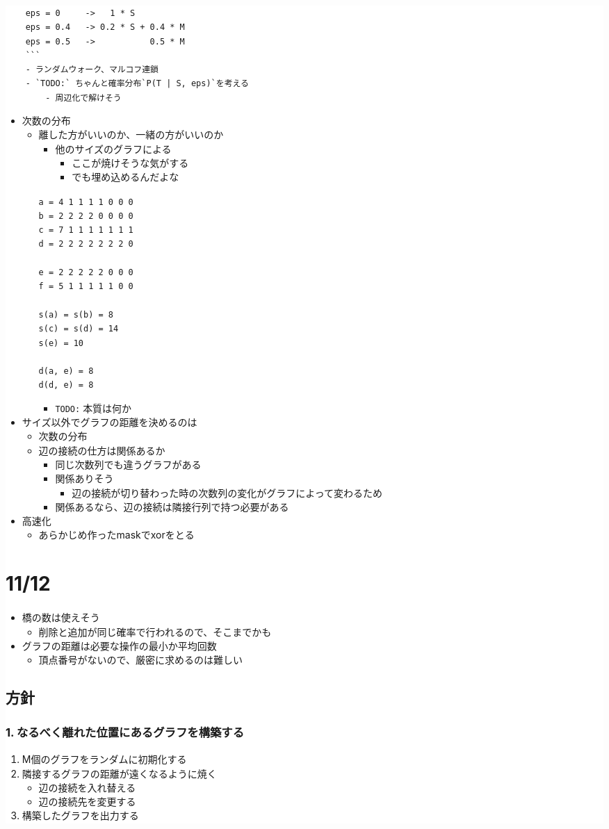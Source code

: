         eps = 0     ->   1 * S
        eps = 0.4   -> 0.2 * S + 0.4 * M
        eps = 0.5   ->           0.5 * M
        ```
        - ランダムウォーク、マルコフ連鎖
        - `TODO:` ちゃんと確率分布`P(T | S, eps)`を考える
            - 周辺化で解けそう
- 次数の分布
    - 離した方がいいのか、一緒の方がいいのか
        - 他のサイズのグラフによる
            - ここが焼けそうな気がする
            - でも埋め込めるんだよな
        ```
        a = 4 1 1 1 1 0 0 0
        b = 2 2 2 2 0 0 0 0
        c = 7 1 1 1 1 1 1 1
        d = 2 2 2 2 2 2 2 0

        e = 2 2 2 2 2 0 0 0
        f = 5 1 1 1 1 1 0 0

        s(a) = s(b) = 8
        s(c) = s(d) = 14
        s(e) = 10

        d(a, e) = 8
        d(d, e) = 8
        ```
        - `TODO:` 本質は何か
- サイズ以外でグラフの距離を決めるのは
    - 次数の分布
    - 辺の接続の仕方は関係あるか
        - 同じ次数列でも違うグラフがある
        - 関係ありそう
            - 辺の接続が切り替わった時の次数列の変化がグラフによって変わるため
        - 関係あるなら、辺の接続は隣接行列で持つ必要がある
- 高速化
    - あらかじめ作ったmaskでxorをとる

# 11/12

- 橋の数は使えそう
    - 削除と追加が同じ確率で行われるので、そこまでかも
- グラフの距離は必要な操作の最小か平均回数
    - 頂点番号がないので、厳密に求めるのは難しい

## 方針

### 1. なるべく離れた位置にあるグラフを構築する

1. M個のグラフをランダムに初期化する
2. 隣接するグラフの距離が遠くなるように焼く
    - 辺の接続を入れ替える
    - 辺の接続先を変更する
3. 構築したグラフを出力する
